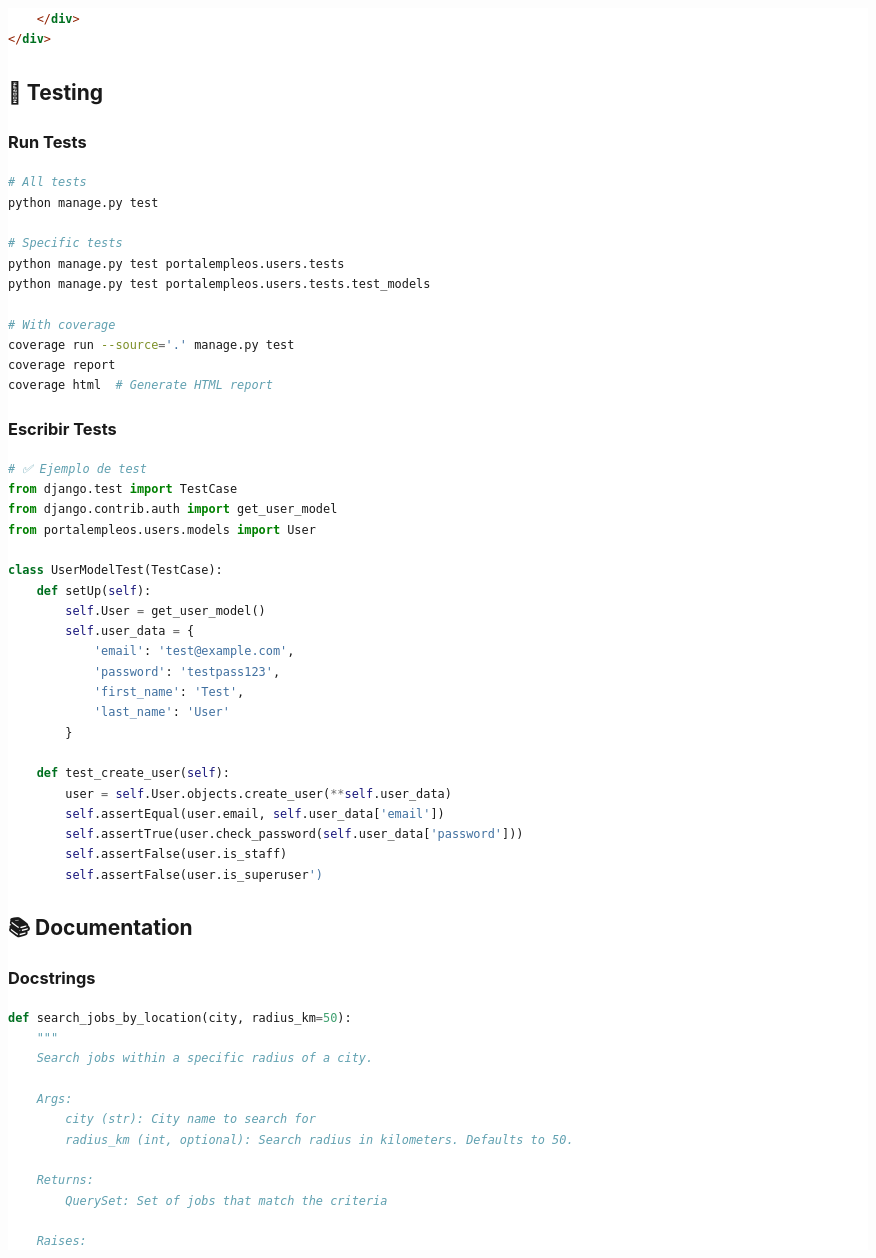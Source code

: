 ```html
    </div>
</div>
```

## 🧪 **Testing**

### **Run Tests**
```bash
# All tests
python manage.py test

# Specific tests
python manage.py test portalempleos.users.tests
python manage.py test portalempleos.users.tests.test_models

# With coverage
coverage run --source='.' manage.py test
coverage report
coverage html  # Generate HTML report
```

### **Escribir Tests**
```python
# ✅ Ejemplo de test
from django.test import TestCase
from django.contrib.auth import get_user_model
from portalempleos.users.models import User

class UserModelTest(TestCase):
    def setUp(self):
        self.User = get_user_model()
        self.user_data = {
            'email': 'test@example.com',
            'password': 'testpass123',
            'first_name': 'Test',
            'last_name': 'User'
        }
    
    def test_create_user(self):
        user = self.User.objects.create_user(**self.user_data)
        self.assertEqual(user.email, self.user_data['email'])
        self.assertTrue(user.check_password(self.user_data['password']))
        self.assertFalse(user.is_staff)
        self.assertFalse(user.is_superuser')
```

## 📚 **Documentation**

### **Docstrings**
```python
def search_jobs_by_location(city, radius_km=50):
    """
    Search jobs within a specific radius of a city.
    
    Args:
        city (str): City name to search for
        radius_km (int, optional): Search radius in kilometers. Defaults to 50.
    
    Returns:
        QuerySet: Set of jobs that match the criteria
        
    Raises:
```